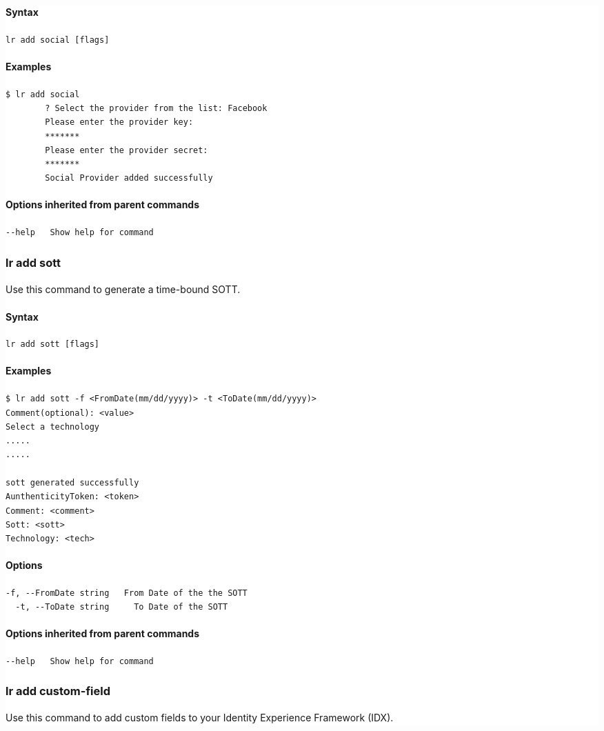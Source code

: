 #### Syntax
```
lr add social [flags]
```
#### Examples
```
$ lr add social
        ? Select the provider from the list: Facebook
        Please enter the provider key:
        *******
        Please enter the provider secret:
        *******
        Social Provider added successfully
```
#### Options inherited from parent commands
```
--help   Show help for command
```
### lr add sott
Use this command to generate a time-bound SOTT.

#### Syntax
```
lr add sott [flags]
```
#### Examples
```
$ lr add sott -f <FromDate(mm/dd/yyyy)> -t <ToDate(mm/dd/yyyy)> 
Comment(optional): <value>
Select a technology
.....
.....

sott generated successfully
AunthenticityToken: <token>
Comment: <comment>
Sott: <sott>
Technology: <tech>
```
#### Options
```
-f, --FromDate string   From Date of the the SOTT
  -t, --ToDate string     To Date of the SOTT
```
#### Options inherited from parent commands
```
--help   Show help for command
```
### lr add custom-field
Use this command to add custom fields to your Identity Experience Framework (IDX).
